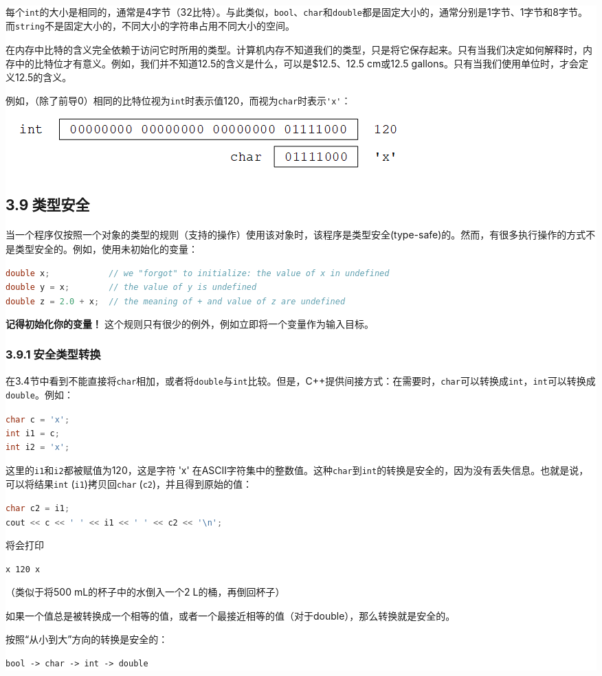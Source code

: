 每个`int`的大小是相同的，通常是4字节（32比特）。与此类似，`bool`、`char`和`double`都是固定大小的，通常分别是1字节、1字节和8字节。而`string`不是固定大小的，不同大小的字符串占用不同大小的空间。

在内存中比特的含义完全依赖于访问它时所用的类型。计算机内存不知道我们的类型，只是将它保存起来。只有当我们决定如何解释时，内存中的比特位才有意义。例如，我们并不知道12.5的含义是什么，可以是$12.5、12.5 cm或12.5 gallons。只有当我们使用单位时，才会定义12.5的含义。

例如，（除了前导0）相同的比特位视为`int`时表示值120，而视为`char`时表示`'x'`：

![内存中的比特位](/assets/images/ppp-note-ch03-objects-types-and-values/内存中的比特位.png)

## 3.9 类型安全
当一个程序仅按照一个对象的类型的规则（支持的操作）使用该对象时，该程序是类型安全(type-safe)的。然而，有很多执行操作的方式不是类型安全的。例如，使用未初始化的变量：

```cpp
double x;            // we "forgot" to initialize: the value of x in undefined
double y = x;        // the value of y is undefined
double z = 2.0 + x;  // the meaning of + and value of z are undefined
```

**记得初始化你的变量！** 这个规则只有很少的例外，例如立即将一个变量作为输入目标。

### 3.9.1 安全类型转换
在3.4节中看到不能直接将`char`相加，或者将`double`与`int`比较。但是，C++提供间接方式：在需要时，`char`可以转换成`int`，`int`可以转换成`double`。例如：

```cpp
char c = 'x';
int i1 = c;
int i2 = 'x';
```

这里的`i1`和`i2`都被赋值为120，这是字符 'x' 在ASCII字符集中的整数值。这种`char`到`int`的转换是安全的，因为没有丢失信息。也就是说，可以将结果`int` (`i1`)拷贝回`char` (`c2`)，并且得到原始的值：

```cpp
char c2 = i1;
cout << c << ' ' << i1 << ' ' << c2 << '\n';
```

将会打印

```
x 120 x
```

（类似于将500 mL的杯子中的水倒入一个2 L的桶，再倒回杯子）

如果一个值总是被转换成一个相等的值，或者一个最接近相等的值（对于double），那么转换就是安全的。

按照“从小到大”方向的转换是安全的：

```
bool -> char -> int -> double
```

